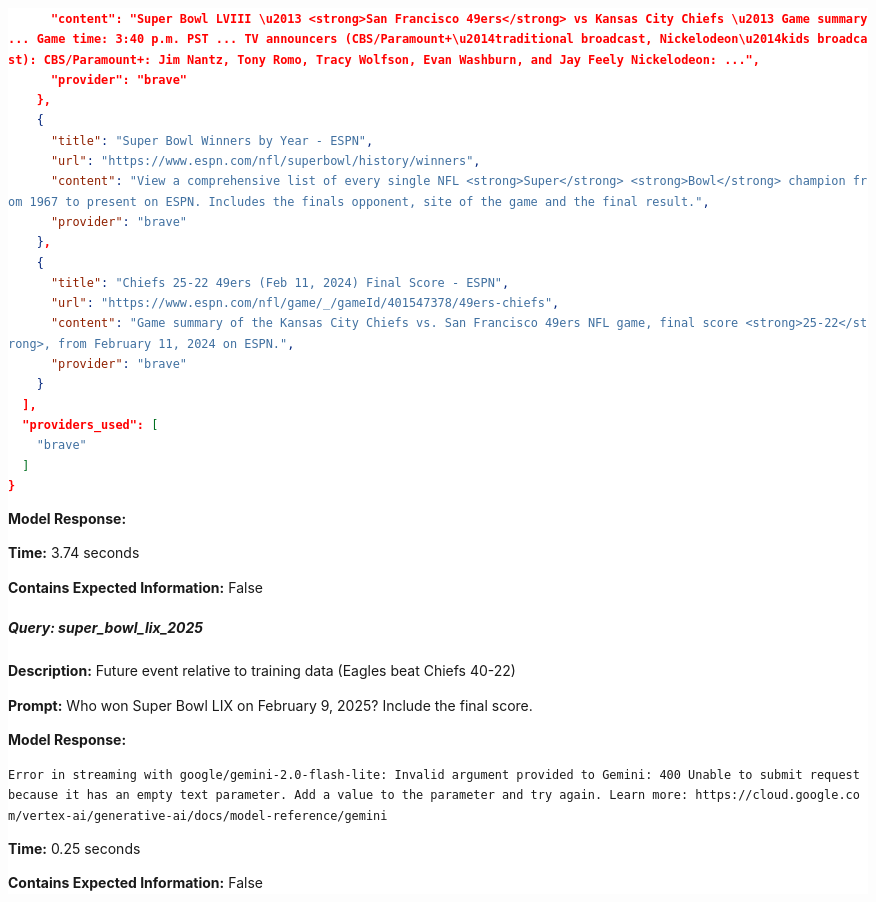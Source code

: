 ```json
      "content": "Super Bowl LVIII \u2013 <strong>San Francisco 49ers</strong> vs Kansas City Chiefs \u2013 Game summary ... Game time: 3:40 p.m. PST ... TV announcers (CBS/Paramount+\u2014traditional broadcast, Nickelodeon\u2014kids broadcast): CBS/Paramount+: Jim Nantz, Tony Romo, Tracy Wolfson, Evan Washburn, and Jay Feely Nickelodeon: ...",
      "provider": "brave"
    },
    {
      "title": "Super Bowl Winners by Year - ESPN",
      "url": "https://www.espn.com/nfl/superbowl/history/winners",
      "content": "View a comprehensive list of every single NFL <strong>Super</strong> <strong>Bowl</strong> champion from 1967 to present on ESPN. Includes the finals opponent, site of the game and the final result.",
      "provider": "brave"
    },
    {
      "title": "Chiefs 25-22 49ers (Feb 11, 2024) Final Score - ESPN",
      "url": "https://www.espn.com/nfl/game/_/gameId/401547378/49ers-chiefs",
      "content": "Game summary of the Kansas City Chiefs vs. San Francisco 49ers NFL game, final score <strong>25-22</strong>, from February 11, 2024 on ESPN.",
      "provider": "brave"
    }
  ],
  "providers_used": [
    "brave"
  ]
}
```

**Model Response:**

```

```

**Time:** 3.74 seconds

**Contains Expected Information:** False



##### Query: super_bowl_lix_2025

**Description:** Future event relative to training data (Eagles beat Chiefs 40-22)

**Prompt:** Who won Super Bowl LIX on February 9, 2025? Include the final score.

**Model Response:**

```
Error in streaming with google/gemini-2.0-flash-lite: Invalid argument provided to Gemini: 400 Unable to submit request because it has an empty text parameter. Add a value to the parameter and try again. Learn more: https://cloud.google.com/vertex-ai/generative-ai/docs/model-reference/gemini
```

**Time:** 0.25 seconds

**Contains Expected Information:** False
